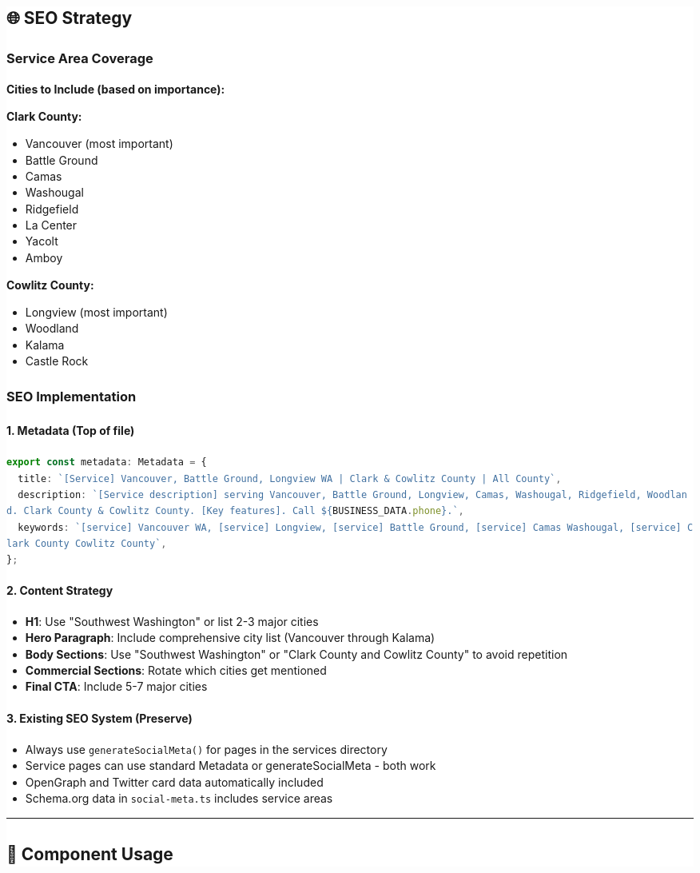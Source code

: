 
## 🌐 SEO Strategy

### Service Area Coverage

**Cities to Include (based on importance):**

**Clark County:**
- Vancouver (most important)
- Battle Ground
- Camas
- Washougal
- Ridgefield
- La Center
- Yacolt
- Amboy

**Cowlitz County:**
- Longview (most important)
- Woodland
- Kalama
- Castle Rock

### SEO Implementation

#### 1. Metadata (Top of file)
```typescript
export const metadata: Metadata = {
  title: `[Service] Vancouver, Battle Ground, Longview WA | Clark & Cowlitz County | All County`,
  description: `[Service description] serving Vancouver, Battle Ground, Longview, Camas, Washougal, Ridgefield, Woodland. Clark County & Cowlitz County. [Key features]. Call ${BUSINESS_DATA.phone}.`,
  keywords: `[service] Vancouver WA, [service] Longview, [service] Battle Ground, [service] Camas Washougal, [service] Clark County Cowlitz County`,
};
```

#### 2. Content Strategy
- **H1**: Use "Southwest Washington" or list 2-3 major cities
- **Hero Paragraph**: Include comprehensive city list (Vancouver through Kalama)
- **Body Sections**: Use "Southwest Washington" or "Clark County and Cowlitz County" to avoid repetition
- **Commercial Sections**: Rotate which cities get mentioned
- **Final CTA**: Include 5-7 major cities

#### 3. Existing SEO System (Preserve)
- Always use `generateSocialMeta()` for pages in the services directory
- Service pages can use standard Metadata or generateSocialMeta - both work
- OpenGraph and Twitter card data automatically included
- Schema.org data in `social-meta.ts` includes service areas

---

## 🔧 Component Usage
